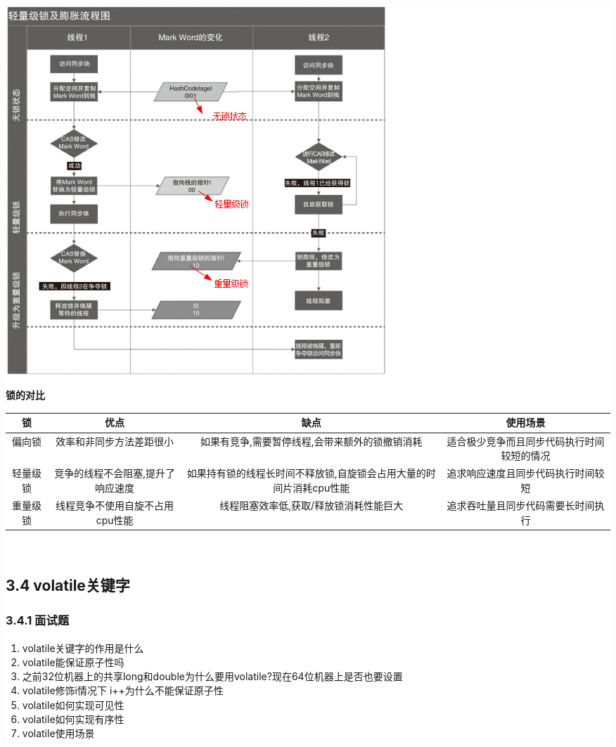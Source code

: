    ![](.\resource\LightLockExplore.png)

   **锁的对比**

   |    锁    |               优点                |                             缺点                             |                  使用场景                  |
   | :------: | :-------------------------------: | :----------------------------------------------------------: | :----------------------------------------: |
   |  偏向锁  |     效率和非同步方法差距很小      |        如果有竞争,需要暂停线程,会带来额外的锁撤销消耗        | 适合极少竞争而且同步代码执行时间较短的情况 |
   | 轻量级锁 | 竞争的线程不会阻塞,提升了响应速度 | 如果持有锁的线程长时间不释放锁,自旋锁会占用大量的时间片消耗cpu性能 |     追求响应速度且同步代码执行时间较短     |
   | 重量级锁 |  线程竞争不使用自旋不占用cpu性能  |            线程阻塞效率低,获取/释放锁消耗性能巨大            |     追求吞吐量且同步代码需要长时间执行     |

   

​		

## 3.4 volatile关键字

### 3.4.1 面试题

1. volatile关键字的作用是什么
2. volatile能保证原子性吗
3. 之前32位机器上的共享long和double为什么要用volatile?现在64位机器上是否也要设置
4. volatile修饰i情况下  i++为什么不能保证原子性
5. volatile如何实现可见性
6. volatile如何实现有序性
7. volatile使用场景
